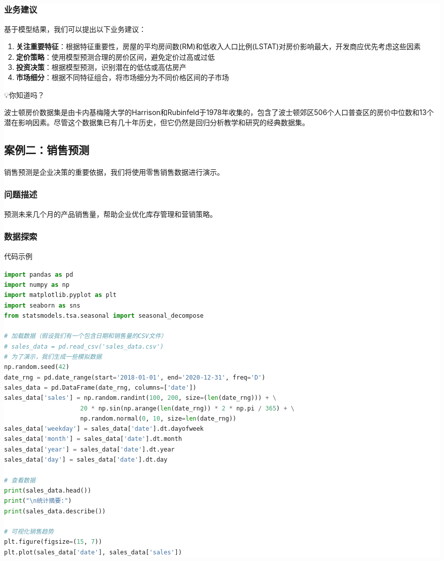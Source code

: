   </div>
</div>

### 业务建议

基于模型结果，我们可以提出以下业务建议：

1. **关注重要特征**：根据特征重要性，房屋的平均房间数(RM)和低收入人口比例(LSTAT)对房价影响最大，开发商应优先考虑这些因素
2. **定价策略**：使用模型预测合理的房价区间，避免定价过高或过低
3. **投资决策**：根据模型预测，识别潜在的低估或高估房产
4. **市场细分**：根据不同特征组合，将市场细分为不同价格区间的子市场

<div class="knowledge-card">
  <div class="knowledge-card__title">
    <span class="icon">💡</span>你知道吗？
  </div>
  <div class="knowledge-card__content">
    <p>波士顿房价数据集是由卡内基梅隆大学的Harrison和Rubinfeld于1978年收集的，包含了波士顿郊区506个人口普查区的房价中位数和13个潜在影响因素。尽管这个数据集已有几十年历史，但它仍然是回归分析教学和研究的经典数据集。</p>
  </div>
</div>

## 案例二：销售预测

销售预测是企业决策的重要依据，我们将使用零售销售数据进行演示。

### 问题描述

预测未来几个月的产品销售量，帮助企业优化库存管理和营销策略。

### 数据探索

<div class="code-example">
  <div class="code-example__title">代码示例</div>
  <div class="code-example__content">

```python
import pandas as pd
import numpy as np
import matplotlib.pyplot as plt
import seaborn as sns
from statsmodels.tsa.seasonal import seasonal_decompose

# 加载数据（假设我们有一个包含日期和销售量的CSV文件）
# sales_data = pd.read_csv('sales_data.csv')
# 为了演示，我们生成一些模拟数据
np.random.seed(42)
date_rng = pd.date_range(start='2018-01-01', end='2020-12-31', freq='D')
sales_data = pd.DataFrame(date_rng, columns=['date'])
sales_data['sales'] = np.random.randint(100, 200, size=(len(date_rng))) + \
                     20 * np.sin(np.arange(len(date_rng)) * 2 * np.pi / 365) + \
                     np.random.normal(0, 10, size=len(date_rng))
sales_data['weekday'] = sales_data['date'].dt.dayofweek
sales_data['month'] = sales_data['date'].dt.month
sales_data['year'] = sales_data['date'].dt.year
sales_data['day'] = sales_data['date'].dt.day

# 查看数据
print(sales_data.head())
print("\n统计摘要:")
print(sales_data.describe())

# 可视化销售趋势
plt.figure(figsize=(15, 7))
plt.plot(sales_data['date'], sales_data['sales'])
```